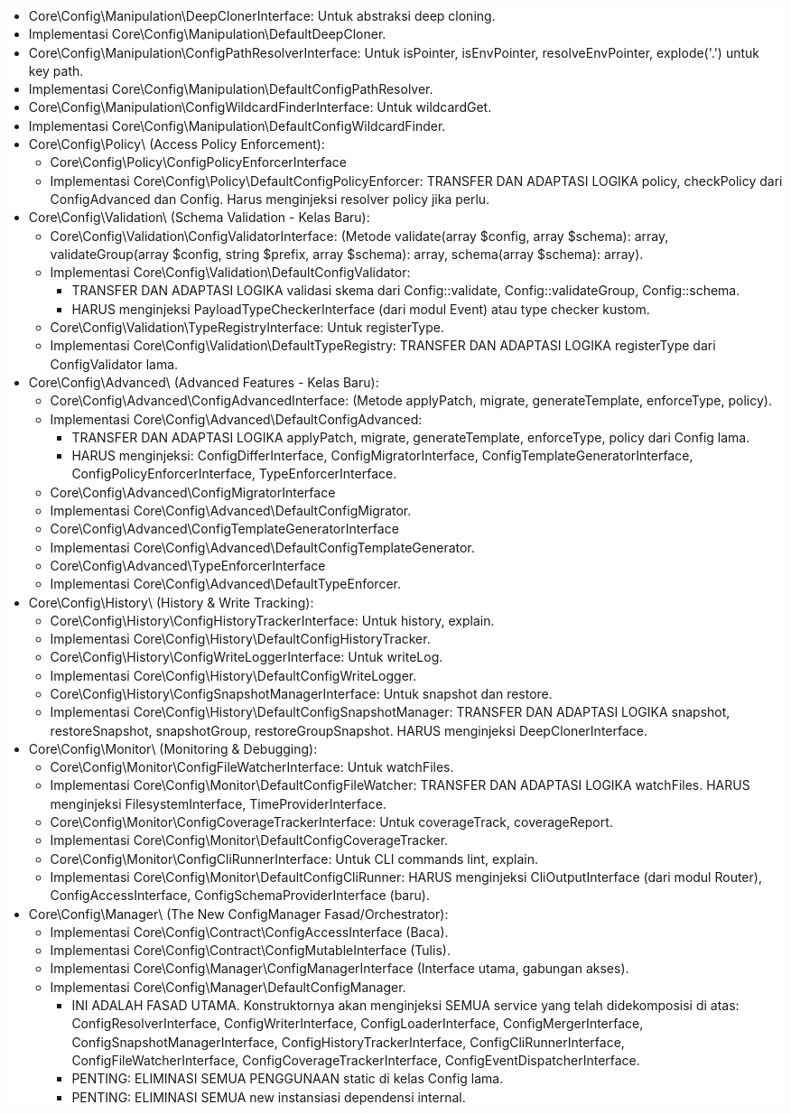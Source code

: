    * Core\Config\Manipulation\DeepClonerInterface: Untuk abstraksi deep cloning.
   * Implementasi Core\Config\Manipulation\DefaultDeepCloner.
   * Core\Config\Manipulation\ConfigPathResolverInterface: Untuk isPointer, isEnvPointer, resolveEnvPointer, explode('.') untuk key path.
   * Implementasi Core\Config\Manipulation\DefaultConfigPathResolver.
   * Core\Config\Manipulation\ConfigWildcardFinderInterface: Untuk wildcardGet.
   * Implementasi Core\Config\Manipulation\DefaultConfigWildcardFinder.
 * Core\Config\Policy\ (Access Policy Enforcement):
   * Core\Config\Policy\ConfigPolicyEnforcerInterface
   * Implementasi Core\Config\Policy\DefaultConfigPolicyEnforcer: TRANSFER DAN ADAPTASI LOGIKA policy, checkPolicy dari ConfigAdvanced dan Config. Harus menginjeksi resolver policy jika perlu.
 * Core\Config\Validation\ (Schema Validation - Kelas Baru):
   * Core\Config\Validation\ConfigValidatorInterface: (Metode validate(array $config, array $schema): array, validateGroup(array $config, string $prefix, array $schema): array, schema(array $schema): array).
   * Implementasi Core\Config\Validation\DefaultConfigValidator:
     * TRANSFER DAN ADAPTASI LOGIKA validasi skema dari Config::validate, Config::validateGroup, Config::schema.
     * HARUS menginjeksi PayloadTypeCheckerInterface (dari modul Event) atau type checker kustom.
   * Core\Config\Validation\TypeRegistryInterface: Untuk registerType.
   * Implementasi Core\Config\Validation\DefaultTypeRegistry: TRANSFER DAN ADAPTASI LOGIKA registerType dari ConfigValidator lama.
 * Core\Config\Advanced\ (Advanced Features - Kelas Baru):
   * Core\Config\Advanced\ConfigAdvancedInterface: (Metode applyPatch, migrate, generateTemplate, enforceType, policy).
   * Implementasi Core\Config\Advanced\DefaultConfigAdvanced:
     * TRANSFER DAN ADAPTASI LOGIKA applyPatch, migrate, generateTemplate, enforceType, policy dari Config lama.
     * HARUS menginjeksi: ConfigDifferInterface, ConfigMigratorInterface, ConfigTemplateGeneratorInterface, ConfigPolicyEnforcerInterface, TypeEnforcerInterface.
   * Core\Config\Advanced\ConfigMigratorInterface
   * Implementasi Core\Config\Advanced\DefaultConfigMigrator.
   * Core\Config\Advanced\ConfigTemplateGeneratorInterface
   * Implementasi Core\Config\Advanced\DefaultConfigTemplateGenerator.
   * Core\Config\Advanced\TypeEnforcerInterface
   * Implementasi Core\Config\Advanced\DefaultTypeEnforcer.
 * Core\Config\History\ (History & Write Tracking):
   * Core\Config\History\ConfigHistoryTrackerInterface: Untuk history, explain.
   * Implementasi Core\Config\History\DefaultConfigHistoryTracker.
   * Core\Config\History\ConfigWriteLoggerInterface: Untuk writeLog.
   * Implementasi Core\Config\History\DefaultConfigWriteLogger.
   * Core\Config\History\ConfigSnapshotManagerInterface: Untuk snapshot dan restore.
   * Implementasi Core\Config\History\DefaultConfigSnapshotManager: TRANSFER DAN ADAPTASI LOGIKA snapshot, restoreSnapshot, snapshotGroup, restoreGroupSnapshot. HARUS menginjeksi DeepClonerInterface.
 * Core\Config\Monitor\ (Monitoring & Debugging):
   * Core\Config\Monitor\ConfigFileWatcherInterface: Untuk watchFiles.
   * Implementasi Core\Config\Monitor\DefaultConfigFileWatcher: TRANSFER DAN ADAPTASI LOGIKA watchFiles. HARUS menginjeksi FilesystemInterface, TimeProviderInterface.
   * Core\Config\Monitor\ConfigCoverageTrackerInterface: Untuk coverageTrack, coverageReport.
   * Implementasi Core\Config\Monitor\DefaultConfigCoverageTracker.
   * Core\Config\Monitor\ConfigCliRunnerInterface: Untuk CLI commands lint, explain.
   * Implementasi Core\Config\Monitor\DefaultConfigCliRunner: HARUS menginjeksi CliOutputInterface (dari modul Router), ConfigAccessInterface, ConfigSchemaProviderInterface (baru).
 * Core\Config\Manager\ (The New ConfigManager Fasad/Orchestrator):
   * Implementasi Core\Config\Contract\ConfigAccessInterface (Baca).
   * Implementasi Core\Config\Contract\ConfigMutableInterface (Tulis).
   * Implementasi Core\Config\Manager\ConfigManagerInterface (Interface utama, gabungan akses).
   * Implementasi Core\Config\Manager\DefaultConfigManager.
     * INI ADALAH FASAD UTAMA. Konstruktornya akan menginjeksi SEMUA service yang telah didekomposisi di atas: ConfigResolverInterface, ConfigWriterInterface, ConfigLoaderInterface, ConfigMergerInterface, ConfigSnapshotManagerInterface, ConfigHistoryTrackerInterface, ConfigCliRunnerInterface, ConfigFileWatcherInterface, ConfigCoverageTrackerInterface, ConfigEventDispatcherInterface.
     * PENTING: ELIMINASI SEMUA PENGGUNAAN static di kelas Config lama.
     * PENTING: ELIMINASI SEMUA new instansiasi dependensi internal.
